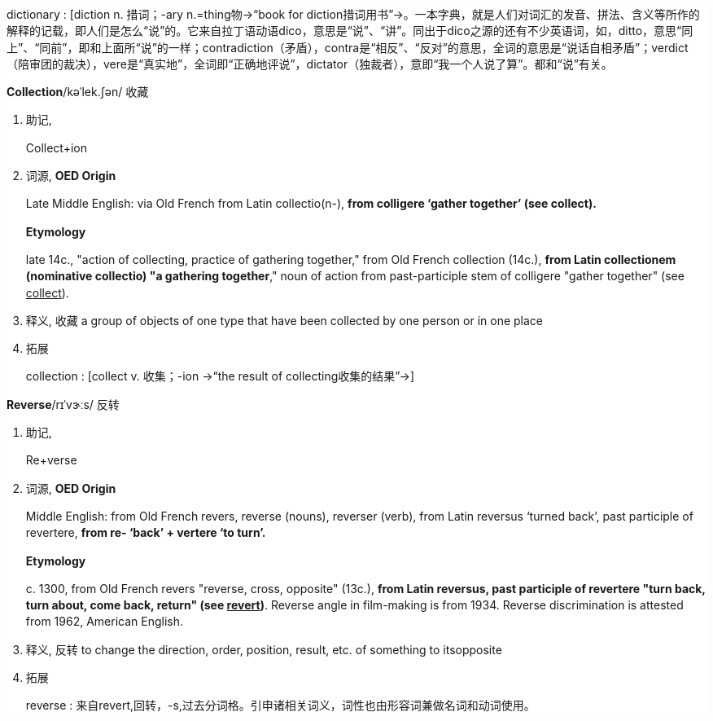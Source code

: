    dictionary : [diction n. 措词；-ary n.=thing物→“book for diction措词用书”→。一本字典，就是人们对词汇的发音、拼法、含义等所作的解释的记载，即人们是怎么“说”的。它来自拉丁语动语dico，意思是“说”、“讲”。同出于dico之源的还有不少英语词，如，ditto，意思“同上”、“同前”，即和上面所“说”的一样；contradiction（矛盾），contra是“相反”、“反对”的意思，全词的意思是“说话自相矛盾”；verdict（陪审团的裁决），vere是“真实地”，全词即“正确地评说”，dictator（独裁者），意即“我一个人说了算”。都和“说”有关。



**Collection**/kəˈlek.ʃən/ 收藏

1. 助记,

   Collect+ion

2. 词源,
   **OED Origin**

   Late Middle English: via Old French from Latin collectio(n-), **from colligere ‘gather together’ (see collect).**

   **Etymology**

   late 14c., "action of collecting, practice of gathering together," from Old French collection (14c.), **from Latin collectionem (nominative collectio) "a gathering together**," noun of action from past-participle stem of colligere "gather together" (see [collect](https://www.etymonline.com/word/collect?ref=etymonline_crossreference)).

3. 释义,
   收藏 a group of objects of one type that have been collected by one person or in one place

4. 拓展

   collection : [collect v. 收集；-ion →“the result of collecting收集的结果”→]



**Reverse**/rɪˈvɝːs/ 反转

1. 助记,

   Re+verse

2. 词源,
   **OED Origin**

   Middle English: from Old French revers, reverse (nouns), reverser (verb), from Latin reversus ‘turned back’, past participle of revertere, **from re- ‘back’ + vertere ‘to turn’.**

   **Etymology**

   c. 1300, from Old French revers "reverse, cross, opposite" (13c.), **from Latin reversus, past participle of revertere "turn back, turn about, come back, return" (see [revert](https://www.etymonline.com/word/revert?ref=etymonline_crossreference))**. Reverse angle in film-making is from 1934. Reverse discrimination is attested from 1962, American English.

3. 释义,
   反转 to change the direction, order, position, result, etc. of something to itsopposite

4. 拓展

   reverse : 来自revert,回转，-s,过去分词格。引申诸相关词义，词性也由形容词兼做名词和动词使用。




